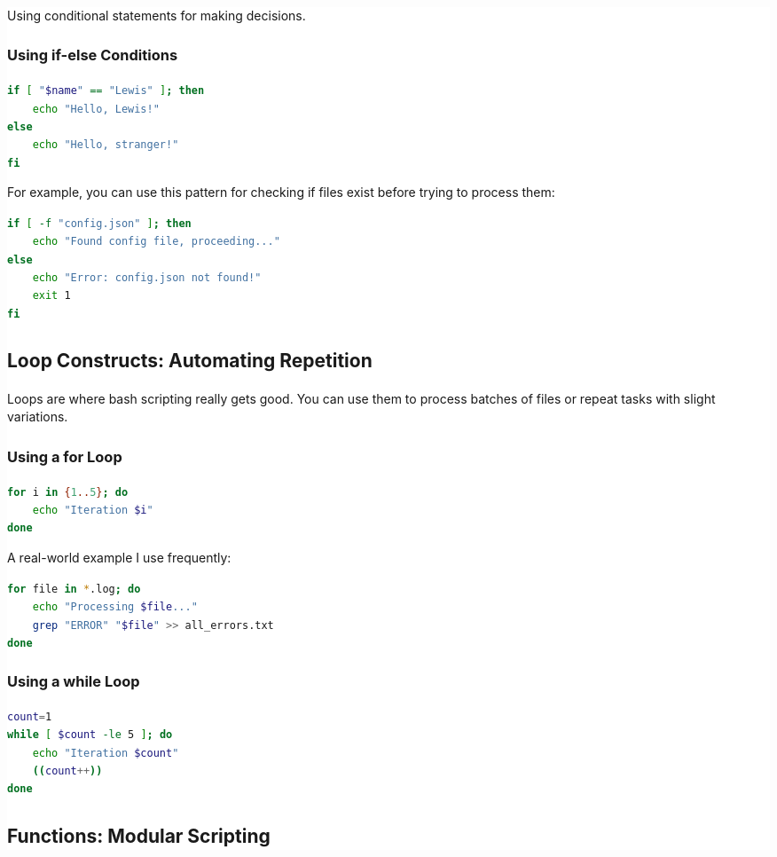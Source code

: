 Using conditional statements for making decisions. 

### Using if-else Conditions

```bash
if [ "$name" == "Lewis" ]; then
    echo "Hello, Lewis!"
else
    echo "Hello, stranger!"
fi
```

For example, you can use this pattern for checking if files exist before trying to process them:

```bash
if [ -f "config.json" ]; then
    echo "Found config file, proceeding..."
else
    echo "Error: config.json not found!"
    exit 1
fi
```

## Loop Constructs: Automating Repetition

Loops are where bash scripting really gets good. You can use them to process batches of files or repeat tasks with slight variations.

### Using a for Loop

```bash
for i in {1..5}; do
    echo "Iteration $i"
done
```

A real-world example I use frequently:

```bash
for file in *.log; do
    echo "Processing $file..."
    grep "ERROR" "$file" >> all_errors.txt
done
```

### Using a while Loop

```bash
count=1
while [ $count -le 5 ]; do
    echo "Iteration $count"
    ((count++))
done
```

## Functions: Modular Scripting
